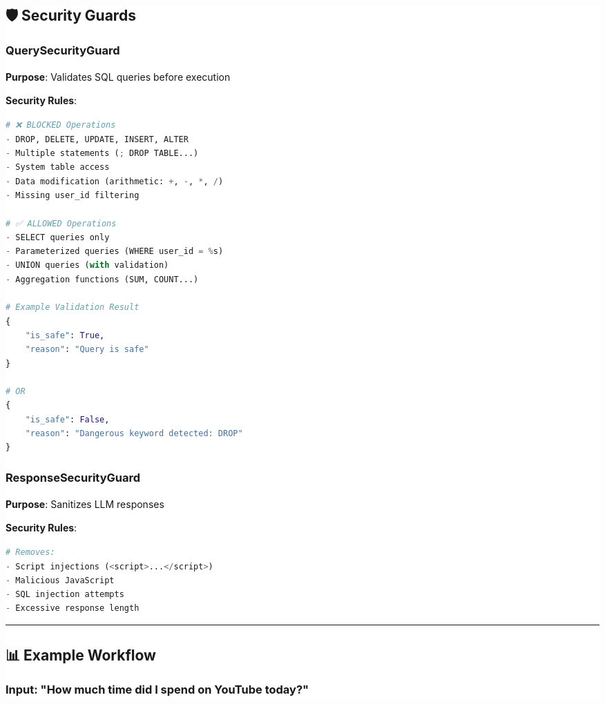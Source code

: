 ## 🛡️ Security Guards

### QuerySecurityGuard

**Purpose**: Validates SQL queries before execution

**Security Rules**:
```python
# ❌ BLOCKED Operations
- DROP, DELETE, UPDATE, INSERT, ALTER
- Multiple statements (; DROP TABLE...)
- System table access
- Data modification (arithmetic: +, -, *, /)
- Missing user_id filtering

# ✅ ALLOWED Operations
- SELECT queries only
- Parameterized queries (WHERE user_id = %s)
- UNION queries (with validation)
- Aggregation functions (SUM, COUNT...)

# Example Validation Result
{
    "is_safe": True,
    "reason": "Query is safe"
}

# OR
{
    "is_safe": False,
    "reason": "Dangerous keyword detected: DROP"
}
```

### ResponseSecurityGuard

**Purpose**: Sanitizes LLM responses

**Security Rules**:
```python
# Removes:
- Script injections (<script>...</script>)
- Malicious JavaScript
- SQL injection attempts
- Excessive response length
```

---

## 📊 Example Workflow

### Input: "How much time did I spend on YouTube today?"
